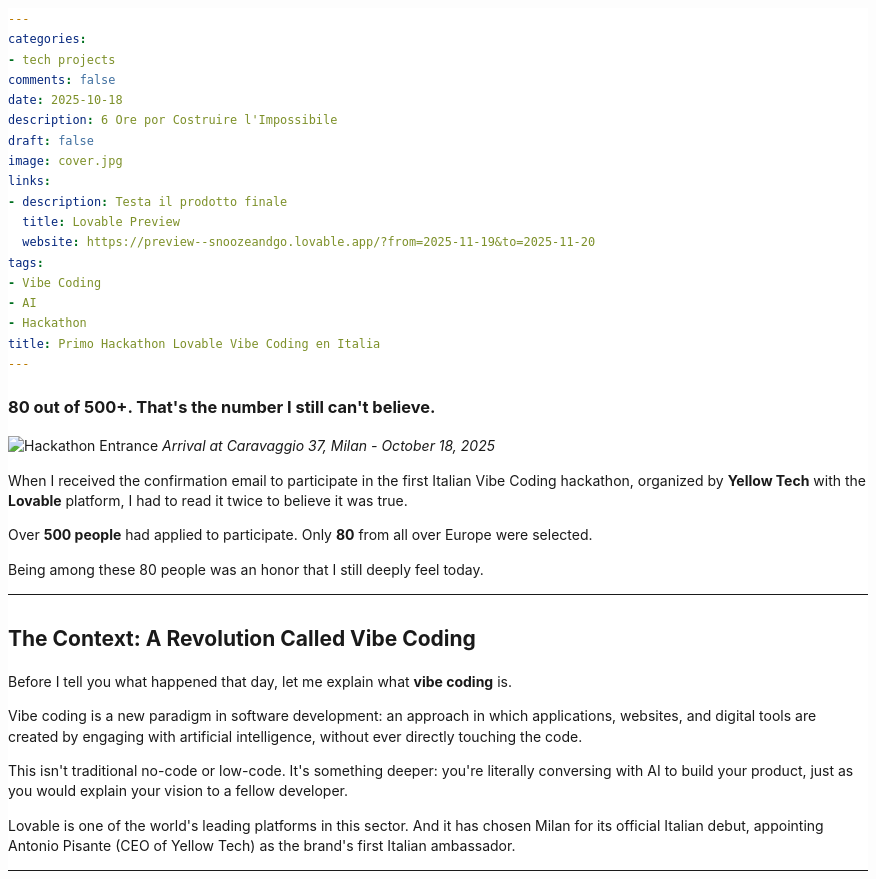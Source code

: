```yaml
---
categories:
- tech projects
comments: false
date: 2025-10-18
description: 6 Ore por Costruire l'Impossibile
draft: false
image: cover.jpg
links:
- description: Testa il prodotto finale
  title: Lovable Preview
  website: https://preview--snoozeandgo.lovable.app/?from=2025-11-19&to=2025-11-20
tags:
- Vibe Coding
- AI
- Hackathon
title: Primo Hackathon Lovable Vibe Coding en Italia
---
```



### 80 out of 500+. That's the number I still can't believe.

![Hackathon Entrance](hackathon-entry.jpg)
*Arrival at Caravaggio 37, Milan - October 18, 2025*

When I received the confirmation email to participate in the first Italian Vibe Coding hackathon, organized by **Yellow Tech** with the **Lovable** platform, I had to read it twice to believe it was true.

Over **500 people** had applied to participate. Only **80** from all over Europe were selected.

Being among these 80 people was an honor that I still deeply feel today.

---

## The Context: A Revolution Called Vibe Coding

Before I tell you what happened that day, let me explain what **vibe coding** is.

Vibe coding is a new paradigm in software development: an approach in which applications, websites, and digital tools are created by engaging with artificial intelligence, without ever directly touching the code.

This isn't traditional no-code or low-code. It's something deeper: you're literally conversing with AI to build your product, just as you would explain your vision to a fellow developer.

Lovable is one of the world's leading platforms in this sector. And it has chosen Milan for its official Italian debut, appointing Antonio Pisante (CEO of Yellow Tech) as the brand's first Italian ambassador.

---
